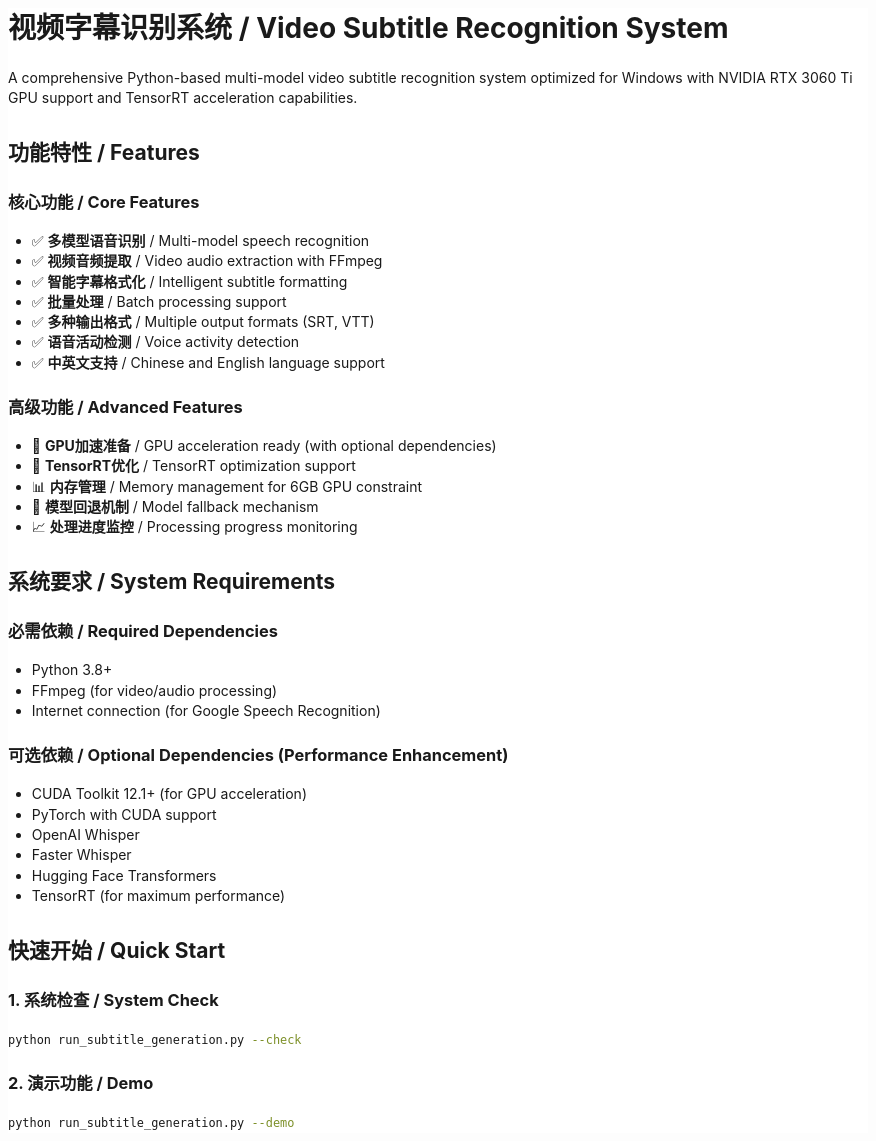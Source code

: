 # 视频字幕识别系统 / Video Subtitle Recognition System

A comprehensive Python-based multi-model video subtitle recognition system optimized for Windows with NVIDIA RTX 3060 Ti GPU support and TensorRT acceleration capabilities.

## 功能特性 / Features

### 核心功能 / Core Features
- ✅ **多模型语音识别** / Multi-model speech recognition
- ✅ **视频音频提取** / Video audio extraction with FFmpeg
- ✅ **智能字幕格式化** / Intelligent subtitle formatting
- ✅ **批量处理** / Batch processing support
- ✅ **多种输出格式** / Multiple output formats (SRT, VTT)
- ✅ **语音活动检测** / Voice activity detection
- ✅ **中英文支持** / Chinese and English language support

### 高级功能 / Advanced Features
- 🚀 **GPU加速准备** / GPU acceleration ready (with optional dependencies)
- 🎯 **TensorRT优化** / TensorRT optimization support
- 📊 **内存管理** / Memory management for 6GB GPU constraint
- 🔄 **模型回退机制** / Model fallback mechanism
- 📈 **处理进度监控** / Processing progress monitoring

## 系统要求 / System Requirements

### 必需依赖 / Required Dependencies
- Python 3.8+
- FFmpeg (for video/audio processing)
- Internet connection (for Google Speech Recognition)

### 可选依赖 / Optional Dependencies (Performance Enhancement)
- CUDA Toolkit 12.1+ (for GPU acceleration)
- PyTorch with CUDA support
- OpenAI Whisper
- Faster Whisper
- Hugging Face Transformers
- TensorRT (for maximum performance)

## 快速开始 / Quick Start

### 1. 系统检查 / System Check
```bash
python run_subtitle_generation.py --check
```

### 2. 演示功能 / Demo
```bash
python run_subtitle_generation.py --demo
```
